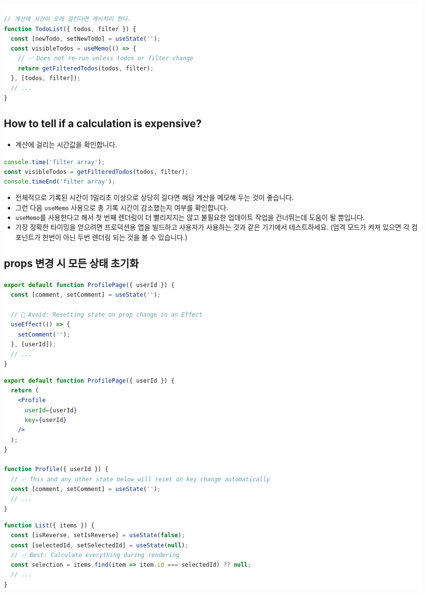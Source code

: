 ```jsx

// 계산에 시간이 오래 걸린다면 캐시처리 한다.
function TodoList({ todos, filter }) {
  const [newTodo, setNewTodo] = useState('');
  const visibleTodos = useMemo(() => {
    // ✅ Does not re-run unless todos or filter change
    return getFilteredTodos(todos, filter);
  }, [todos, filter]);
  // ...
}
```
## How to tell if a calculation is expensive?
* 계산에 걸리는 시간값을 확인합니다.
```jsx
console.time('filter array');
const visibleTodos = getFilteredTodos(todos, filter);
console.timeEnd('filter array');
```
* 전체적으로 기록된 시간이 1밀리초 이상으로 상당히 길다면 해당 계산을 메모해 두는 것이 좋습니다.
* 그런 다음 `useMemo` 사용으로 총 기록 시간이 감소했는지 여부를 확인합니다.
* `useMemo`를 사용한다고 해서 첫 번째 렌더링이 더 빨리지지는 않고 불필요한 업데이트 작업을 건너뛰는데 도움이 될 뿐입니다.
* 가장 정확한 타이밍을 얻으려면 프로덕션용 앱을 빌드하고 사용자가 사용하는 것과 같은 기기에서 테스트하세요.
(엄격 모드가 켜져 있으면 각 컴포넌트가 한번이 아닌 두번 렌더링 되는 것을 볼 수 있습니다.)

## props 변경 시 모든 상태 초기화
```jsx
export default function ProfilePage({ userId }) {
  const [comment, setComment] = useState('');

  // 🔴 Avoid: Resetting state on prop change in an Effect
  useEffect(() => {
    setComment('');
  }, [userId]);
  // ...
}
```
```jsx
export default function ProfilePage({ userId }) {
  return (
    <Profile
      userId={userId}
      key={userId}
    />
  );
}

function Profile({ userId }) {
  // ✅ This and any other state below will reset on key change automatically
  const [comment, setComment] = useState('');
  // ...
}
```
```jsx
function List({ items }) {
  const [isReverse, setIsReverse] = useState(false);
  const [selectedId, setSelectedId] = useState(null);
  // ✅ Best: Calculate everything during rendering
  const selection = items.find(item => item.id === selectedId) ?? null;
  // ...
}
```
